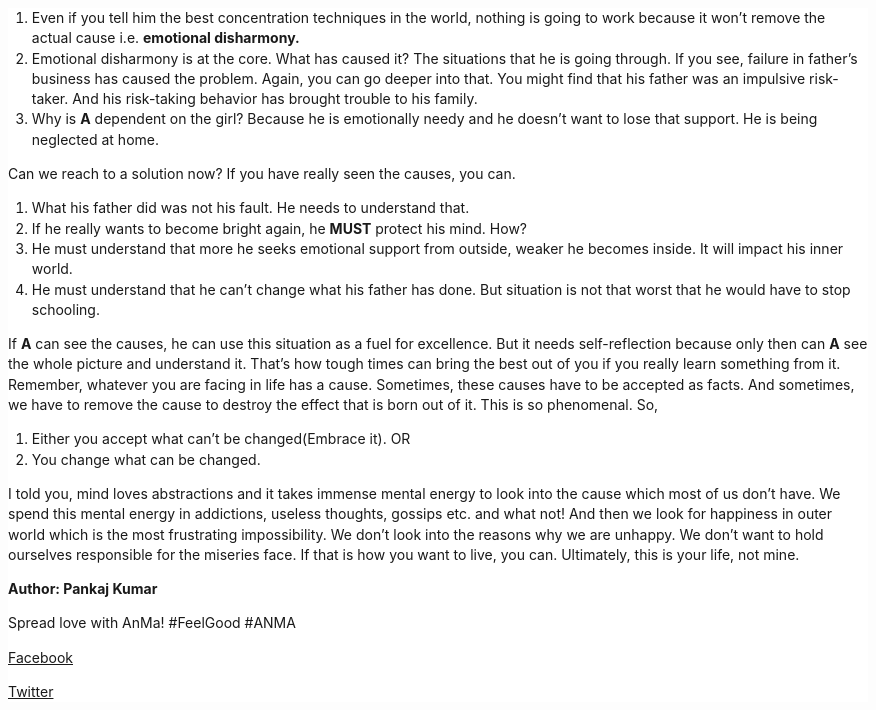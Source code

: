 1. Even if you tell him the best concentration techniques in the world, nothing is going to work because it won’t remove the actual cause i.e. **emotional disharmony.**
2. Emotional disharmony is at the core. What has caused it? The situations that he is going through. If you see, failure in father’s business has caused the problem. Again, you can go deeper into that. You might find that his father was an impulsive risk-taker. And his risk-taking behavior has brought trouble to his family.
3. Why is **A** dependent on the girl? Because he is emotionally needy and he doesn’t want to lose that support. He is being neglected at home.

Can we reach to a solution now? If you have really seen the causes, you can.

1. What his father did was not his fault. He needs to understand that.
2. If he really wants to become bright again, he **MUST** protect his mind. How?
3. He must understand that more he seeks emotional support from outside, weaker he becomes inside. It will impact his inner world.
4. He must understand that he can’t change what his father has done. But situation is not that worst that he would have to stop schooling.

If **A** can see the causes, he can use this situation as a fuel for excellence. But it needs self-reflection because only then can **A** see the whole picture and understand it. That’s how tough times can bring the best out of you if you really learn something from it. Remember, whatever you are facing in life has a cause. Sometimes, these causes have to be accepted as facts. And sometimes, we have to remove the cause to destroy the effect that is born out of it. This is so phenomenal. So,

1. Either you accept what can’t be changed(Embrace it). OR
2. You change what can be changed.

I told you, mind loves abstractions and it takes immense mental energy to look into the cause which most of us don’t have. We spend this mental energy in addictions, useless thoughts, gossips etc. and what not! And then we look for happiness in outer world which is the most frustrating impossibility. We don’t look into the reasons why we are unhappy. We don’t want to hold ourselves responsible for the miseries face. If that is how you want to live, you can. Ultimately, this is your life, not mine.

**Author: Pankaj Kumar**

Spread love with AnMa! #FeelGood #ANMA

[Facebook](https://www.facebook.com/anxietymanager/)

[Twitter](https://twitter.com/anxiety_manager)
